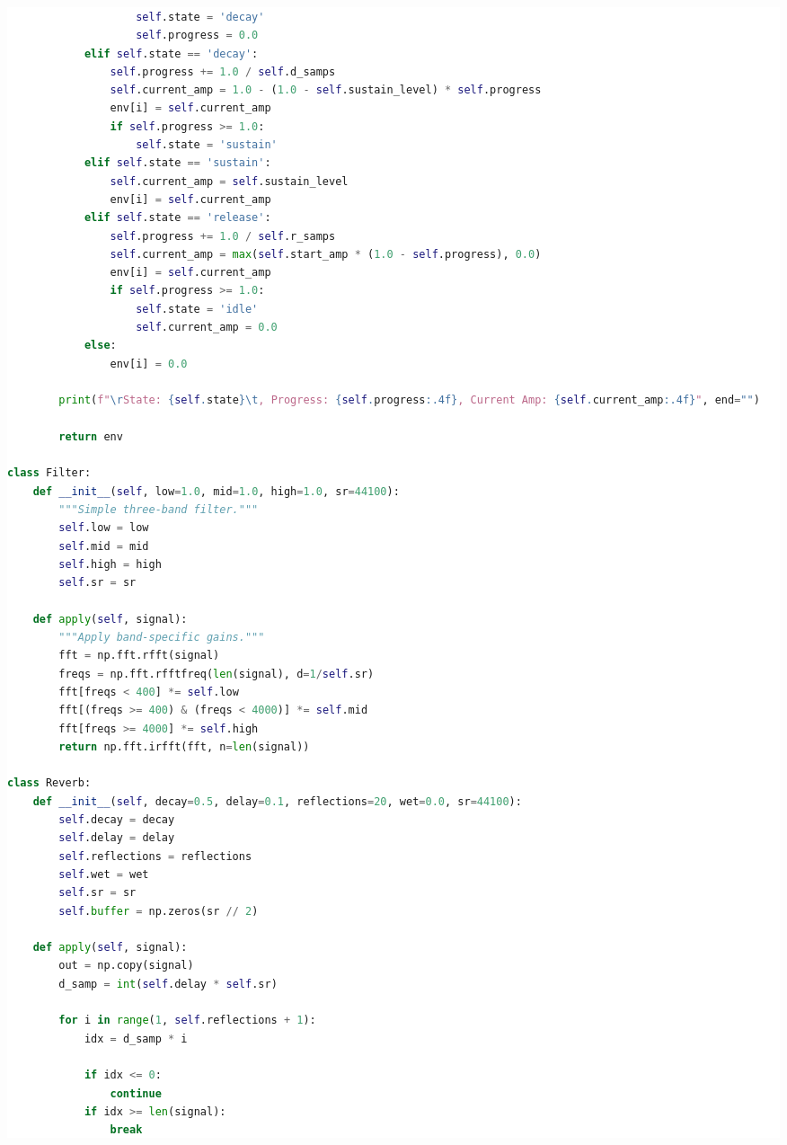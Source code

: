 ```python
                    self.state = 'decay'
                    self.progress = 0.0
            elif self.state == 'decay':
                self.progress += 1.0 / self.d_samps
                self.current_amp = 1.0 - (1.0 - self.sustain_level) * self.progress
                env[i] = self.current_amp
                if self.progress >= 1.0:
                    self.state = 'sustain'
            elif self.state == 'sustain':
                self.current_amp = self.sustain_level
                env[i] = self.current_amp
            elif self.state == 'release':
                self.progress += 1.0 / self.r_samps
                self.current_amp = max(self.start_amp * (1.0 - self.progress), 0.0)
                env[i] = self.current_amp
                if self.progress >= 1.0:
                    self.state = 'idle'
                    self.current_amp = 0.0
            else:
                env[i] = 0.0

        print(f"\rState: {self.state}\t, Progress: {self.progress:.4f}, Current Amp: {self.current_amp:.4f}", end="")

        return env

class Filter:
    def __init__(self, low=1.0, mid=1.0, high=1.0, sr=44100):
        """Simple three-band filter."""
        self.low = low
        self.mid = mid
        self.high = high
        self.sr = sr

    def apply(self, signal):
        """Apply band-specific gains."""
        fft = np.fft.rfft(signal)
        freqs = np.fft.rfftfreq(len(signal), d=1/self.sr)
        fft[freqs < 400] *= self.low
        fft[(freqs >= 400) & (freqs < 4000)] *= self.mid
        fft[freqs >= 4000] *= self.high
        return np.fft.irfft(fft, n=len(signal))

class Reverb:
    def __init__(self, decay=0.5, delay=0.1, reflections=20, wet=0.0, sr=44100):
        self.decay = decay
        self.delay = delay
        self.reflections = reflections
        self.wet = wet
        self.sr = sr
        self.buffer = np.zeros(sr // 2)

    def apply(self, signal):
        out = np.copy(signal)
        d_samp = int(self.delay * self.sr)

        for i in range(1, self.reflections + 1):
            idx = d_samp * i

            if idx <= 0:
                continue
            if idx >= len(signal):
                break
```